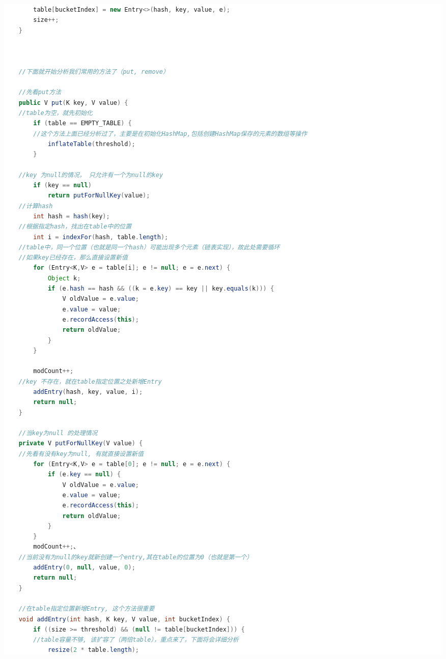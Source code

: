 ```java
        table[bucketIndex] = new Entry<>(hash, key, value, e);
        size++;
    }


    
    //下面就开始分析我们常用的方法了（put, remove）

    //先看put方法
    public V put(K key, V value) {
    //table为空，就先初始化
        if (table == EMPTY_TABLE) {
        //这个方法上面已经分析过了，主要是在初始化HashMap,包括创建HashMap保存的元素的数组等操作
            inflateTable(threshold);
        }
    
    //key 为null的情况， 只允许有一个为null的key
        if (key == null)
            return putForNullKey(value);
    //计算hash
        int hash = hash(key);
    //根据指定hash，找出在table中的位置
        int i = indexFor(hash, table.length);
    //table中，同一个位置（也就是同一个hash）可能出现多个元素（链表实现），故此处需要循环
    //如果key已经存在，那么直接设置新值
        for (Entry<K,V> e = table[i]; e != null; e = e.next) {
            Object k;
            if (e.hash == hash && ((k = e.key) == key || key.equals(k))) {
                V oldValue = e.value;
                e.value = value;
                e.recordAccess(this);
                return oldValue;
            }
        }

        modCount++;
    //key 不存在，就在table指定位置之处新增Entry
        addEntry(hash, key, value, i);
        return null;
    }

    //当key为null 的处理情况
    private V putForNullKey(V value) {
    //先看有没有key为null, 有就直接设置新值
        for (Entry<K,V> e = table[0]; e != null; e = e.next) {
            if (e.key == null) {
                V oldValue = e.value;
                e.value = value;
                e.recordAccess(this);
                return oldValue;
            }
        }
        modCount++;、
    //当前没有为null的key就新创建一个entry,其在table的位置为0（也就是第一个）
        addEntry(0, null, value, 0);
        return null;
    }
    
    //在table指定位置新增Entry, 这个方法很重要    
    void addEntry(int hash, K key, V value, int bucketIndex) {
        if ((size >= threshold) && (null != table[bucketIndex])) {
        //table容量不够, 该扩容了（两倍table），重点来了，下面将会详细分析
            resize(2 * table.length);
```